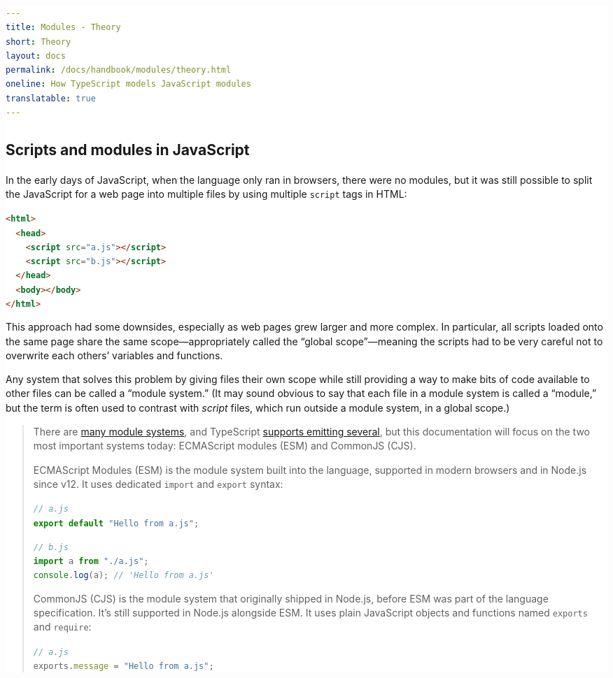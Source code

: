 ```yaml
---
title: Modules - Theory
short: Theory
layout: docs
permalink: /docs/handbook/modules/theory.html
oneline: How TypeScript models JavaScript modules
translatable: true
---
```


## Scripts and modules in JavaScript

In the early days of JavaScript, when the language only ran in browsers, there were no modules, but it was still possible to split the JavaScript for a web page into multiple files by using multiple `script` tags in HTML:

```html
<html>
  <head>
    <script src="a.js"></script>
    <script src="b.js"></script>
  </head>
  <body></body>
</html>
```

This approach had some downsides, especially as web pages grew larger and more complex. In particular, all scripts loaded onto the same page share the same scope—appropriately called the “global scope”—meaning the scripts had to be very careful not to overwrite each others’ variables and functions.

Any system that solves this problem by giving files their own scope while still providing a way to make bits of code available to other files can be called a “module system.” (It may sound obvious to say that each file in a module system is called a “module,” but the term is often used to contrast with _script_ files, which run outside a module system, in a global scope.)

> There are [many module systems](https://github.com/myshov/history-of-javascript/tree/master/4_evolution_of_js_modularity), and TypeScript [supports emitting several](https://www.typescriptlang.org/tsconfig/#module), but this documentation will focus on the two most important systems today: ECMAScript modules (ESM) and CommonJS (CJS).
>
> ECMAScript Modules (ESM) is the module system built into the language, supported in modern browsers and in Node.js since v12. It uses dedicated `import` and `export` syntax:
>
> ```js
> // a.js
> export default "Hello from a.js";
> ```
>
> ```js
> // b.js
> import a from "./a.js";
> console.log(a); // 'Hello from a.js'
> ```
>
> CommonJS (CJS) is the module system that originally shipped in Node.js, before ESM was part of the language specification. It’s still supported in Node.js alongside ESM. It uses plain JavaScript objects and functions named `exports` and `require`:
>
> ```js
> // a.js
> exports.message = "Hello from a.js";
> ```
>
> ```js